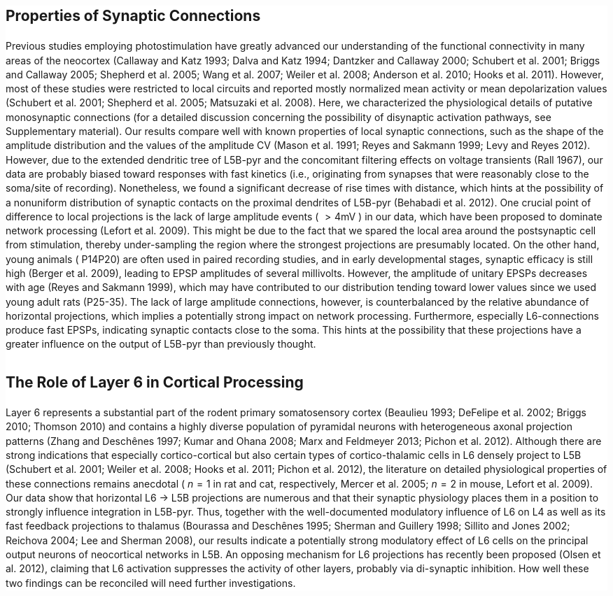 ## Properties of Synaptic Connections

Previous studies employing photostimulation have greatly advanced our understanding of the functional connectivity in many areas of the neocortex (Callaway and Katz 1993; Dalva and Katz 1994; Dantzker and Callaway 2000; Schubert et al. 2001; Briggs and Callaway 2005; Shepherd et al. 2005; Wang et al. 2007; Weiler et al. 2008; Anderson et al. 2010; Hooks et al. 2011). However, most of these studies were restricted to local circuits and reported mostly normalized mean activity or mean depolarization values (Schubert et al. 2001; Shepherd et al. 2005; Matsuzaki et al. 2008). Here, we characterized the physiological details of putative monosynaptic connections (for a detailed discussion concerning the possibility of disynaptic activation pathways, see Supplementary material). Our results compare well with known properties of local synaptic connections, such as the shape of the amplitude distribution and the values of the amplitude CV (Mason et al. 1991; Reyes and Sakmann 1999; Levy and Reyes 2012). However, due to the extended dendritic tree of L5B-pyr and the concomitant filtering effects on voltage transients (Rall 1967), our data are probably biased toward responses with fast kinetics (i.e., originating from synapses that were reasonably close to the soma/site of recording). Nonetheless, we found a significant decrease of rise times with distance, which hints at the possibility of a nonuniform distribution of synaptic contacts on the proximal dendrites of L5B-pyr (Behabadi et al. 2012). One crucial point of difference to local projections is the lack of large amplitude events ( $>4 \mathrm{mV}$ ) in our data, which have been proposed to dominate network processing (Lefort et al. 2009). This might be due to the fact that we spared the local area around the postsynaptic cell from stimulation, thereby under-sampling the region where the strongest projections are presumably located. On the other hand, young animals ( P14P20) are often used in paired recording studies, and in early developmental stages, synaptic efficacy is still high (Berger et al. 2009), leading to EPSP amplitudes of several millivolts. However, the amplitude of unitary EPSPs decreases with age (Reyes and Sakmann 1999), which may have contributed to our distribution tending toward lower values since we used young adult rats (P25-35). The lack of large amplitude connections, however, is counterbalanced by the relative abundance of horizontal projections, which implies a potentially strong impact on network processing. Furthermore, especially L6-connections produce fast EPSPs, indicating synaptic contacts close to the soma. This hints at the possibility that these projections have a greater influence on the output of L5B-pyr than previously thought.

## The Role of Layer 6 in Cortical Processing

Layer 6 represents a substantial part of the rodent primary somatosensory cortex (Beaulieu 1993; DeFelipe et al. 2002; Briggs 2010; Thomson 2010) and contains a highly diverse population of pyramidal neurons with heterogeneous axonal projection patterns (Zhang and Deschênes 1997; Kumar and Ohana 2008; Marx and Feldmeyer 2013; Pichon et al. 2012). Although there are strong indications that especially cortico-cortical but also certain types of cortico-thalamic cells in L6 densely project to L5B (Schubert et al. 2001; Weiler et al. 2008; Hooks et al. 2011; Pichon et al. 2012), the literature on detailed physiological properties of these connections remains anecdotal ( $n=1$ in rat and cat, respectively, Mercer et al. 2005; $n=2$ in mouse, Lefort et al. 2009). Our data show that horizontal L6 $\rightarrow$ L5B projections are numerous and that their synaptic physiology places them in a position to strongly influence integration in L5B-pyr. Thus, together with the well-documented modulatory influence of L6 on L4 as well as its fast feedback projections to thalamus (Bourassa and Deschênes 1995; Sherman and Guillery 1998; Sillito and Jones 2002; Reichova 2004; Lee and Sherman 2008), our results indicate a potentially strong modulatory effect of $\mathrm{L} 6$ cells on the principal output neurons of neocortical networks in L5B. An opposing mechanism for L6 projections has recently been proposed (Olsen et al. 2012), claiming that L6 activation suppresses the activity of other layers, probably via di-synaptic inhibition. How well these two findings can be reconciled will need further investigations.
